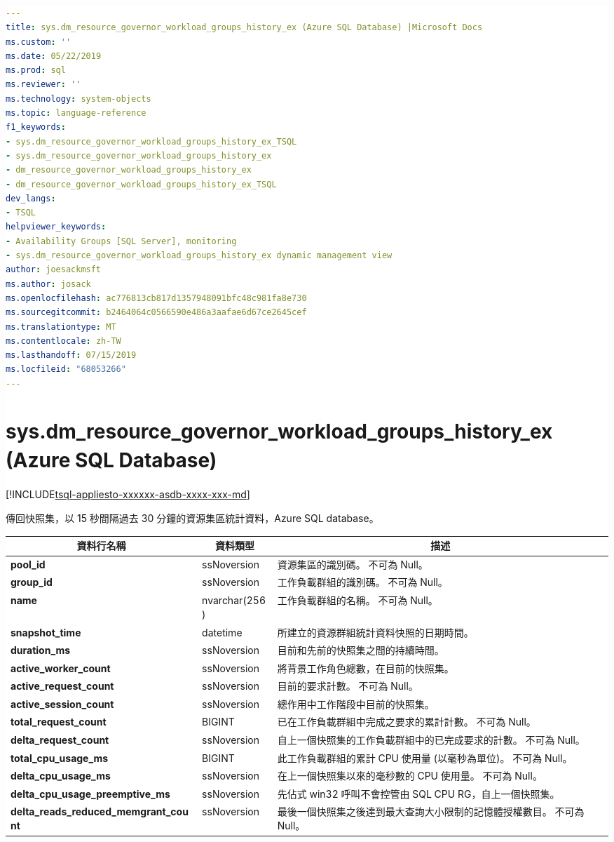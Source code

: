 ```yaml
---
title: sys.dm_resource_governor_workload_groups_history_ex (Azure SQL Database) |Microsoft Docs
ms.custom: ''
ms.date: 05/22/2019
ms.prod: sql
ms.reviewer: ''
ms.technology: system-objects
ms.topic: language-reference
f1_keywords:
- sys.dm_resource_governor_workload_groups_history_ex_TSQL
- sys.dm_resource_governor_workload_groups_history_ex
- dm_resource_governor_workload_groups_history_ex
- dm_resource_governor_workload_groups_history_ex_TSQL
dev_langs:
- TSQL
helpviewer_keywords:
- Availability Groups [SQL Server], monitoring
- sys.dm_resource_governor_workload_groups_history_ex dynamic management view
author: joesackmsft
ms.author: josack
ms.openlocfilehash: ac776813cb817d1357948091bfc48c981fa8e730
ms.sourcegitcommit: b2464064c0566590e486a3aafae6d67ce2645cef
ms.translationtype: MT
ms.contentlocale: zh-TW
ms.lasthandoff: 07/15/2019
ms.locfileid: "68053266"
---
```

# <a name="sysdmresourcegovernorworkloadgroupshistoryex-azure-sql-database"></a>sys.dm_resource_governor_workload_groups_history_ex (Azure SQL Database)
[!INCLUDE[tsql-appliesto-xxxxxx-asdb-xxxx-xxx-md](../../includes/tsql-appliesto-xxxxxx-asdb-xxxx-xxx-md.md)]

傳回快照集，以 15 秒間隔過去 30 分鐘的資源集區統計資料，Azure SQL database。
  
|資料行名稱|資料類型|描述|  
|-----------------|---------------|-----------------|  
|**pool_id**| ssNoversion |資源集區的識別碼。 不可為 Null。|
|**group_id**| ssNoversion |工作負載群組的識別碼。 不可為 Null。|
|**name**| nvarchar(256) |工作負載群組的名稱。 不可為 Null。|
|**snapshot_time**| datetime |所建立的資源群組統計資料快照的日期時間。|
|**duration_ms**| ssNoversion |目前和先前的快照集之間的持續時間。|
|**active_worker_count**| ssNoversion |將背景工作角色總數，在目前的快照集。|
|**active_request_count**| ssNoversion |目前的要求計數。 不可為 Null。|
|**active_session_count**| ssNoversion |總作用中工作階段中目前的快照集。|
|**total_request_count**| BIGINT |已在工作負載群組中完成之要求的累計計數。 不可為 Null。|
|**delta_request_count**| ssNoversion |自上一個快照集的工作負載群組中的已完成要求的計數。 不可為 Null。|
|**total_cpu_usage_ms**| BIGINT |此工作負載群組的累計 CPU 使用量 (以毫秒為單位)。 不可為 Null。|
|**delta_cpu_usage_ms**| ssNoversion |在上一個快照集以來的毫秒數的 CPU 使用量。 不可為 Null。|
|**delta_cpu_usage_preemptive_ms**| ssNoversion |先佔式 win32 呼叫不會控管由 SQL CPU RG，自上一個快照集。|
|**delta_reads_reduced_memgrant_count**| ssNoversion |最後一個快照集之後達到最大查詢大小限制的記憶體授權數目。 不可為 Null。|